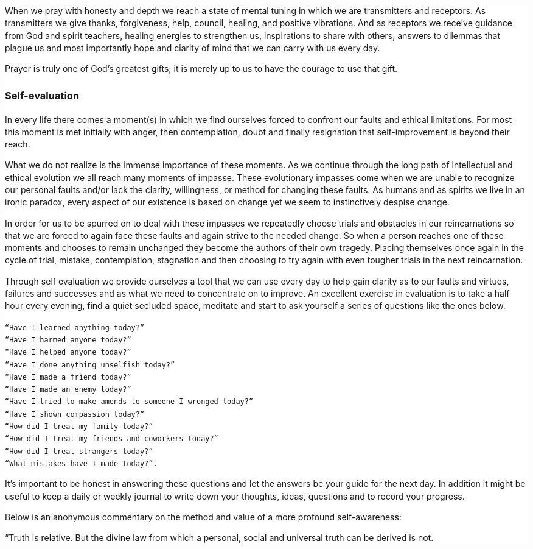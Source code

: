 When we pray with honesty and depth we reach a state of mental tuning in which we are transmitters and receptors. As transmitters we give thanks, forgiveness, help, council, healing, and positive vibrations. And as receptors we receive guidance from God and spirit teachers, healing energies to strengthen us, inspirations to share with others, answers to dilemmas that plague us and most importantly hope and clarity of mind that we can carry with us every day.

Prayer is truly one of God’s greatest gifts; it is merely up to us to have the courage to use that gift.

### Self-evaluation
In every life there comes a moment(s) in which we find ourselves forced to confront our faults and ethical limitations. For most this moment is met initially with anger, then contemplation, doubt and finally resignation that self-improvement is beyond their reach.

What we do not realize is the immense importance of these moments. As we continue through the long path of intellectual and ethical evolution we all reach many moments of impasse. These evolutionary impasses come when we are unable to recognize our personal faults and/or lack the clarity, willingness, or method for changing these faults. As humans and as spirits we live in an ironic paradox, every aspect of our existence is based on change yet we seem to instinctively despise change.

In order for us to be spurred on to deal with these impasses we repeatedly choose trials and obstacles in our reincarnations so that we are forced to again face these faults and again strive to the needed change. So when a person reaches one of these moments and chooses to remain unchanged they become the authors of their own tragedy. Placing themselves once again in the cycle of trial, mistake, contemplation, stagnation and then choosing to try again with even tougher trials in the next reincarnation.

Through self evaluation we provide ourselves a tool that we can use every day to help gain clarity as to our faults and virtues, failures and successes and as what we need to concentrate on to improve. An excellent exercise in evaluation is to take a half hour every evening, find a quiet secluded space, meditate and start to ask yourself a series of questions like the ones below.

    “Have I learned anything today?”
    “Have I harmed anyone today?”
    “Have I helped anyone today?”
    “Have I done anything unselfish today?”
    “Have I made a friend today?”
    “Have I made an enemy today?”
    “Have I tried to make amends to someone I wronged today?”
    “Have I shown compassion today?”
    “How did I treat my family today?”
    “How did I treat my friends and coworkers today?”
    “How did I treat strangers today?”
    “What mistakes have I made today?”.  

      
  
It’s important to be honest in answering these questions and let the answers be your guide for the next day. In addition it might be useful to keep a daily or weekly journal to write down your thoughts, ideas, questions and to record your progress.

Below is an anonymous commentary on the method and value of a more profound self-awareness:

“Truth is relative. But the divine law from which a personal, social and universal truth can be derived is not.
